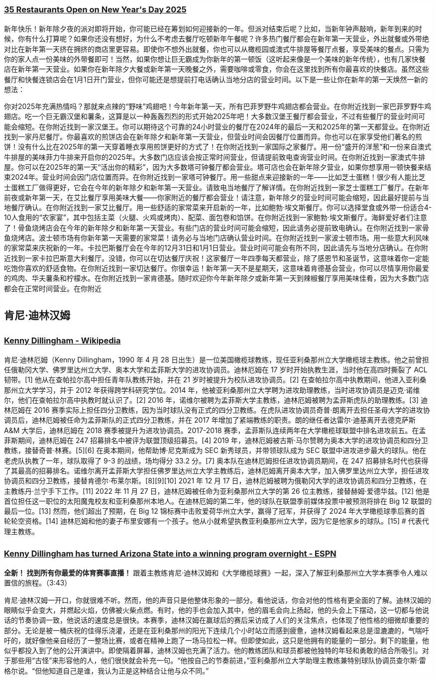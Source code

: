 ### [35 Restaurants Open on New Year's Day 2025](https://www.thepioneerwoman.com/holidays-celebrations/g34852418/restaurants-open-on-new-years-day/)

新年快乐！新年除夕夜的派对即将开始，你可能已经在筹划如何迎接新的一年。但派对结束后呢？比如，当新年钟声敲响，新年到来的时候，你有什么打算呢？如果你还没有想好，为什么不考虑去餐厅吃顿新年午餐呢？许多热门餐厅都会在新年第一天营业，外出就餐或外带绝对比在新年第一天挤在拥挤的商店里更容易。即使你不想外出就餐，你也可以从橄榄园或澳式牛排屋等餐厅点餐，享受美味的餐点。只需为你的家人点一份美味的外带餐即可！当然，如果你想让巨无霸成为你新年的第一顿饭（这听起来像是一个美味的新年传统），也有几家快餐店在新年第一天营业。如果你在新年除夕大餐或新年第一天晚餐之外，需要咖啡或零食，你会在这里找到所有你最喜欢的快餐店。虽然这些餐厅和快餐连锁店会在1月1日开门营业，但你可能还是想提前打电话确认当地分店的营业时间。以下是一些让你在新年的第一天焕然一新的想法：

你对2025年充满热情吗？那就来点辣的“野味”鸡翅吧！今年新年第一天，所有巴菲罗野牛鸡翅店都会营业。在你附近找到一家巴菲罗野牛鸡翅店。吃一个巨无霸汉堡和薯条，这算是以一种轰轰烈烈的形式开始2025年吧！大多数汉堡王餐厅都会营业，不过有些餐厅的营业时间可能会缩短。在你附近找到一家汉堡王。你可以期待这个可靠的24小时营业的餐厅在2024年的最后一天和2025年的第一天都营业。在你附近找到一家丹尼餐厅。你最喜欢的煎饼店会在新年除夕和新年第一天营业，但营业时间会因餐厅位置而异。你也可以在家享受他们著名的煎饼！没有什么比在2025年的第一天穿着睡衣享用煎饼更好的方式了！在你附近找到一家国际之家餐厅。用一份“盛开的洋葱”和一份来自澳式牛排屋的美味菲力牛排来开启你的2025年。大多数门店应该会按正常时间营业，但请提前致电查询营业时间。在你附近找到一家澳式牛排屋。你可以在2025年的第一天“活出你的精彩”，因为大多数塔可钟餐厅都会营业。塔可店也会在新年除夕营业，如果你想享用一顿快餐来结束2024年。营业时间会因门店位置而异。在你附近找到一家塔可钟餐厅。用一些甜点来迎接新的一年——比如芝士蛋糕！很少有人能比芝士蛋糕工厂做得更好，它会在今年的新年除夕和新年第一天营业。请致电当地餐厅了解详情。在你附近找到一家芝士蛋糕工厂餐厅。在新年前夜或新年第一天，在艾比餐厅享用美味大餐——你家附近的餐厅都会营业！请注意，新年除夕的营业时间可能会缩短，因此最好提前与当地餐厅确认。在你附近找到一家艾比餐厅。用一些舒适的家常菜来开启新的一年，比如鲍勃·埃文斯餐厅。你可以选择堂食或外带一份适合4-10人食用的“农家宴”，其中包括主菜（火腿、火鸡或烤肉）、配菜、面包卷和馅饼。在你附近找到一家鲍勃·埃文斯餐厅。海鲜爱好者们注意了！骨鱼烧烤店会在今年的新年除夕和新年第一天营业。有些门店的营业时间可能会缩短，因此请务必提前致电确认。在你附近找到一家骨鱼烧烤店。波士顿市场有你新年第一天需要的家常菜！请务必与当地门店确认营业时间。在你附近找到一家波士顿市场。用一些意大利风味的家常菜来庆祝新的一年。卡拉巴斯餐厅会在今年的12月31日和1月1日营业。营业时间可能会有所不同，因此请先与当地分店确认。在你附近找到一家卡拉巴斯意大利餐厅。没错，你可以在切达餐厅庆祝！这家餐厅一年四季每天都营业，除了感恩节和圣诞节，这意味着你一定能吃饱你喜欢的舒适食物。在你附近找到一家切达餐厅。你很幸运！新年第一天不是星期天，这意味着肯德基会营业，你可以尽情享用你最爱的鸡肉、华夫薯条和柠檬水。在你附近找到一家肯德基。随时欢迎你今年新年除夕或新年第一天到辣椒餐厅享用美味佳肴，因为大多数门店都会在正常时间营业。在你附近

## 肯尼·迪林汉姆

### [Kenny Dillingham - Wikipedia](https://en.wikipedia.org/wiki/Kenny_Dillingham)

肯尼·迪林厄姆（Kenny Dillingham，1990 年 4 月 28 日出生）是一位美国橄榄球教练，现任亚利桑那州立大学橄榄球主教练。他之前曾担任俄勒冈大学、佛罗里达州立大学、奥本大学和孟菲斯大学的进攻协调员。迪林厄姆在 17 岁时开始执教生涯，当时他在高四时撕裂了 ACL 韧带。[1] 他从在查帕拉尔高中担任青年队教练开始，并在 21 岁时被提升为校队进攻协调员。[2] 在查帕拉尔高中执教期间，他进入亚利桑那州立大学学习，并于 2012 年获得跨学科研究学位。2014 年，他被亚利桑那州立大学聘为进攻助理教练，当时进攻协调员是迈克·诺维尔，他们在查帕拉尔高中执教时就认识了。[2] 2016 年，诺维尔被聘为孟菲斯大学主教练，迪林厄姆被聘为孟菲斯虎队的助理教练。[3] 迪林厄姆在 2016 赛季实际上担任四分卫教练，因为当时球队没有正式的四分卫教练。在虎队进攻协调员奇普·朗离开去担任圣母大学的进攻协调员后，迪林厄姆被任命为孟菲斯队的正式四分卫教练，并在 2017 年增加了紧端教练的职责。朗的继任者达雷尔·迪基离开去德克萨斯 A&M 大学后，迪林厄姆在 2018 赛季被提升为进攻协调员。2017-2018 赛季，孟菲斯队连续两年在大学橄榄球联盟中排名进攻前五。在孟菲斯期间，迪林厄姆在 247 招募排名中被评为联盟顶级招募员。[4] 2019 年，迪林厄姆被古斯·马尔赞聘为奥本大学的进攻协调员和四分卫教练，接替奇普·林赛。[5][6] 在奥本期间，他帮助博·尼克斯成为 SEC 新秀球员，并带领球队成为 SEC 联盟中进攻进步最大的球队。他在老虎队执教了一年，球队取得了 9-3 的战绩，场均得分 33.2 分。[7] 奥本队在迪林厄姆担任进攻协调员期间，在 247 招募排名时代也获得了其最高的招募排名。诺维尔离开孟菲斯大学担任佛罗里达州立大学主教练后，迪林厄姆离开奥本大学，加入佛罗里达州立大学，担任进攻协调员和四分卫教练，接替肯德尔·布莱尔斯。[8][9][10] 2021 年 12 月 17 日，迪林厄姆被聘为俄勒冈大学的进攻协调员和四分卫教练，在主教练丹·兰宁手下工作。[11] 2022 年 11 月 27 日，迪林厄姆被任命为亚利桑那州立大学的第 26 位主教练，接替赫姆·爱德华兹。[12] 他是首位担任这一职位的太阳魔鬼校友和亚利桑那州本地人。在迪林厄姆的第二年，他的球队在联盟季前媒体投票中被预测将排在 Big 12 联盟的最后一位。[13] 然而，他们超出了预期，在 Big 12 锦标赛中击败爱荷华州立大学，赢得了冠军，并获得了 2024 年大学橄榄球季后赛的首轮轮空资格。[14] 迪林厄姆和他的妻子布里安娜有一个孩子。他从小就希望执教亚利桑那州立大学，因为它是他家乡的球队。[15] # 代表代理主教练。

### [Kenny Dillingham has turned Arizona State into a winning program overnight - ESPN](https://www.espn.com/college-football/story/_/id/43168901/arizona-state-kenny-dillingham-college-football-playoff-2024)

**全新！ 找到所有你最爱的体育赛事直播！**  跟着主教练肯尼·迪林汉姆和《大学橄榄球赛》一起，深入了解亚利桑那州立大学本赛季令人难以置信的旅程。（3:43）

肯尼·迪林汉姆一开口，你就很难不听。然而，他的声音只是他整体形象的一部分。看他说话，你会对他的性格有更全面的了解。迪林汉姆的眼睛似乎会变大，并燃起火焰，仿佛被火柴点燃。有时，他的手也会加入其中，他的眉毛会向上扬起，他的头会上下摆动，这一切都与他说话的节奏协调一致，他说话的速度总是很快。本赛季，迪林汉姆在赢球后的赛后采访成了人们的关注焦点，也体现了他性格的细微却重要的部分。无论是被一桶庆祝的佳得乐浇灌，还是在亚利桑那州的阳光下连续几个小时站立而感到疲惫，迪林汉姆看起来总是湿漉漉的，气喘吁吁的，就好像他亲自经历了一整场比赛，或者在精神上跑了一场马拉松一样。但即使如此，这只是他拥有的能量的一部分。剩下的能量，他似乎都投入到了他的公开演讲中。即使隔着屏幕，迪林汉姆也充满了活力。他的教练团队和球员都被他独特的年轻和勇敢的结合所吸引。对于那些用“古怪”来形容他的人，他们很快就会补充一句。“他按自己的节奏前进，”亚利桑那州立大学助理主教练兼特别球队协调员查尔斯·雷格尔说。“但他知道自己是谁，我认为正是这种结合让他与众不同。”
